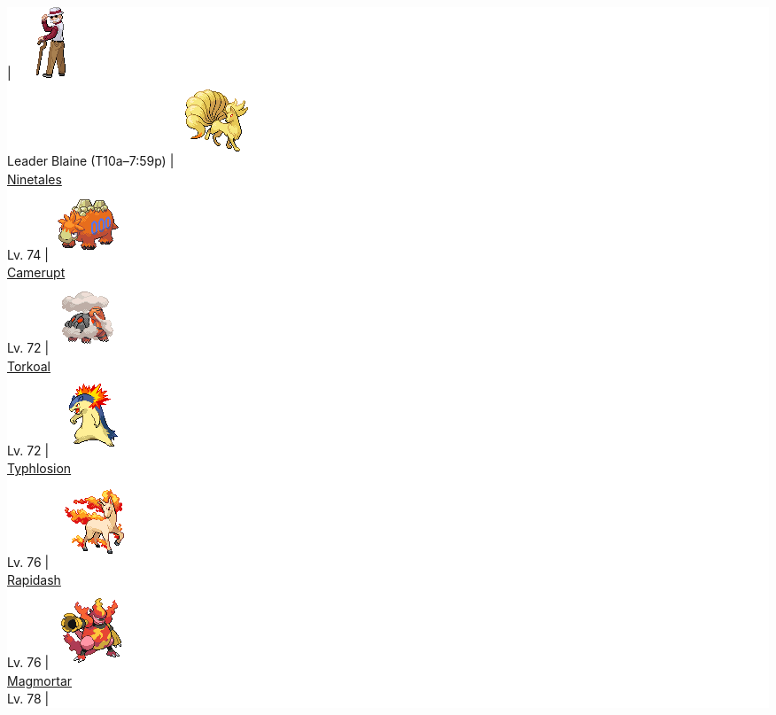 | ![Leader Blaine (T10a–7:59p)](../../assets/important_trainers/blaine.png "Leader Blaine (T10a–7:59p)")<br>Leader Blaine (T10a–7:59p) | ![Ninetales](../../assets/sprites/ninetales/front.gif "Ninetales: Its nine beautiful tails are filled with a wondrous energy that could keep it alive for 1,000 years.")<br>[Ninetales](../../pokemon/ninetales.md/)<br>Lv. 74 | ![Camerupt](../../assets/sprites/camerupt/front.gif "Camerupt: It lives in the crater of a volcano. It is well known that the humps on its back erupt every 10 years.")<br>[Camerupt](../../pokemon/camerupt.md/)<br>Lv. 72 | ![Torkoal](../../assets/sprites/torkoal/front.gif "Torkoal: You find abandoned coal mines full of them. They dig tirelessly in search of coal.")<br>[Torkoal](../../pokemon/torkoal.md/)<br>Lv. 72 | ![Typhlosion](../../assets/sprites/typhlosion/front.gif "Typhlosion: It has a secret, devastating move. It rubs its blazing fur together to cause huge explosions.")<br>[Typhlosion](../../pokemon/typhlosion.md/)<br>Lv. 76 | ![Rapidash](../../assets/sprites/rapidash/front.gif "Rapidash: With incredible acceleration, it reaches its top speed of 150 mph after running just 10 steps.")<br>[Rapidash](../../pokemon/rapidash.md/)<br>Lv. 76 | ![Magmortar](../../assets/sprites/magmortar/front.gif "Magmortar: It blasts fireballs of over 3,600 degrees Fahrenheit out of its arms. Its breath also sears and sizzles.")<br>[Magmortar](../../pokemon/magmortar.md/)<br>Lv. 78 |